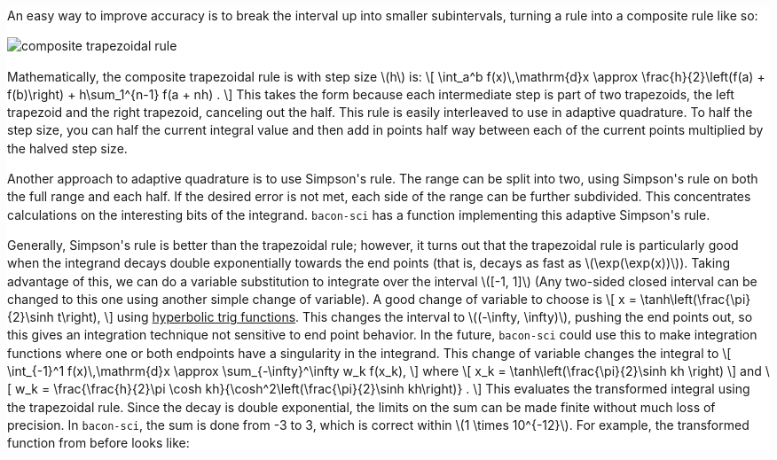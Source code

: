 An easy way to improve accuracy is to break the interval up into smaller subintervals, turning
a rule into a composite rule like so:

![composite trapezoidal rule](/_/imgs/composite_trapezoid.png)

Mathematically, the composite trapezoidal rule is with step size \\(h\\) is:
\\[
    \\int_a^b f(x)\\,\\mathrm{d}x \\approx \\frac{h}{2}\\left(f(a) + f(b)\\right) + h\\sum\_1^{n-1} f(a + nh) .
\\]
This takes the form because each intermediate step is part of two trapezoids, the left
trapezoid and the right trapezoid, canceling out the half.
This rule is easily interleaved to use in adaptive quadrature. To half the step size,
you can half the current integral value and then add in points half way between each
of the current points multiplied by the halved step size.

Another approach to adaptive quadrature is to use Simpson's rule. The range can be split
into two, using Simpson's rule on both the full range and each half. If the desired
error is not met, each side of the range can be further subdivided. This concentrates
calculations on the interesting bits of the integrand. `bacon-sci` has a function
implementing this adaptive Simpson's rule.

Generally, Simpson's rule is better than the trapezoidal rule; however, it turns out
that the trapezoidal rule is particularly good when the integrand decays double
exponentially towards the end points (that is, decays as fast as
\\(\\exp(\\exp(x))\\)). Taking advantage of this, we can do a variable
substitution to integrate over the interval \\([-1, 1]\\) (Any two-sided closed interval
can be changed to this one using another simple change of variable). A good change
of variable to choose is
\\[
    x = \\tanh\\left(\\frac{\\pi}{2}\\sinh t\\right),
\\]
using [hyperbolic trig functions](https://en.wikipedia.org/wiki/Hyperbolic_functions).
This changes the interval to \\((-\\infty, \\infty)\\), pushing the end points out,
so this gives an integration technique not sensitive to end point behavior. In the
future, `bacon-sci` could use this to make integration functions where one or both
endpoints have a singularity in the integrand.
This change of variable changes the integral to
\\[
\\int\_{-1}^1 f(x)\\,\\mathrm{d}x \\approx \\sum\_{-\\infty}^\\infty w\_k f(x\_k),
\\]
where
\\[
    x\_k = \\tanh\\left(\\frac{\\pi}{2}\\sinh kh \\right)
\\]
and
\\[
    w\_k = \\frac{\\frac{h}{2}\\pi \\cosh kh}{\\cosh^2\\left(\\frac{\\pi}{2}\\sinh kh\\right)} .
\\]
This evaluates the transformed integral using the trapezoidal rule. Since the decay
is double exponential, the limits on the sum can be made finite without much loss of
precision. In `bacon-sci`, the sum is done from -3 to 3, which is correct within
\\(1 \times 10^{-12}\\).  For example, the transformed function from before looks like:
